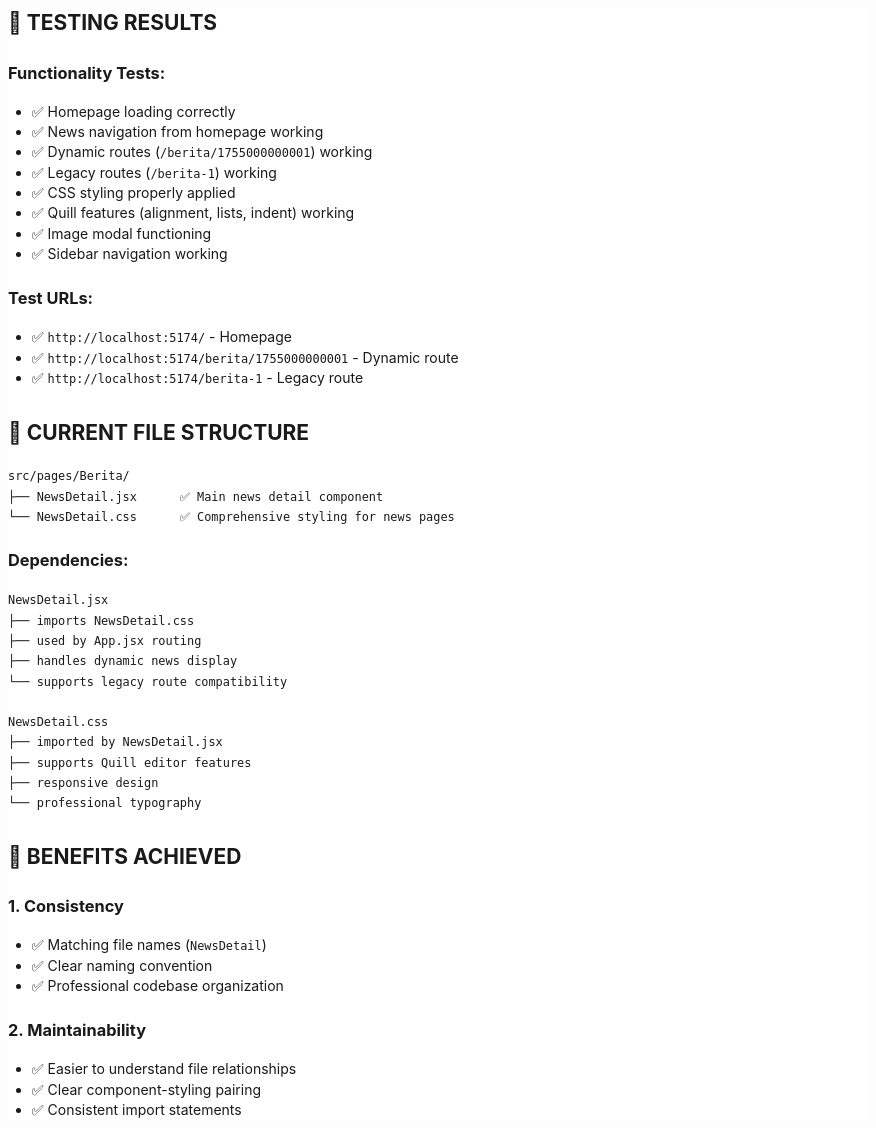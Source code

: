 ## 🧪 **TESTING RESULTS**

### **Functionality Tests:**
- ✅ Homepage loading correctly
- ✅ News navigation from homepage working
- ✅ Dynamic routes (`/berita/1755000000001`) working
- ✅ Legacy routes (`/berita-1`) working
- ✅ CSS styling properly applied
- ✅ Quill features (alignment, lists, indent) working
- ✅ Image modal functioning
- ✅ Sidebar navigation working

### **Test URLs:**
- ✅ `http://localhost:5174/` - Homepage
- ✅ `http://localhost:5174/berita/1755000000001` - Dynamic route
- ✅ `http://localhost:5174/berita-1` - Legacy route

## 📁 **CURRENT FILE STRUCTURE**

```
src/pages/Berita/
├── NewsDetail.jsx      ✅ Main news detail component
└── NewsDetail.css      ✅ Comprehensive styling for news pages
```

### **Dependencies:**
```
NewsDetail.jsx
├── imports NewsDetail.css
├── used by App.jsx routing
├── handles dynamic news display
└── supports legacy route compatibility

NewsDetail.css
├── imported by NewsDetail.jsx
├── supports Quill editor features
├── responsive design
└── professional typography
```

## 🎯 **BENEFITS ACHIEVED**

### **1. Consistency**
- ✅ Matching file names (`NewsDetail`)
- ✅ Clear naming convention
- ✅ Professional codebase organization

### **2. Maintainability**
- ✅ Easier to understand file relationships
- ✅ Clear component-styling pairing
- ✅ Consistent import statements

